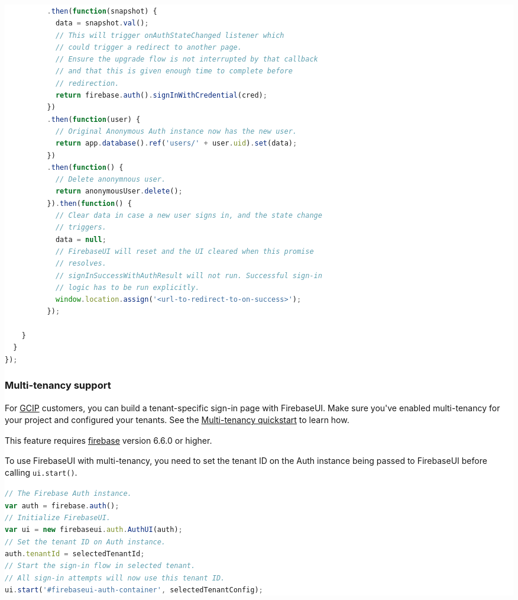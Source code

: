 ```javascript
          .then(function(snapshot) {
            data = snapshot.val();
            // This will trigger onAuthStateChanged listener which
            // could trigger a redirect to another page.
            // Ensure the upgrade flow is not interrupted by that callback
            // and that this is given enough time to complete before
            // redirection.
            return firebase.auth().signInWithCredential(cred);
          })
          .then(function(user) {
            // Original Anonymous Auth instance now has the new user.
            return app.database().ref('users/' + user.uid).set(data);
          })
          .then(function() {
            // Delete anonymnous user.
            return anonymousUser.delete();
          }).then(function() {
            // Clear data in case a new user signs in, and the state change
            // triggers.
            data = null;
            // FirebaseUI will reset and the UI cleared when this promise
            // resolves.
            // signInSuccessWithAuthResult will not run. Successful sign-in
            // logic has to be run explicitly.
            window.location.assign('<url-to-redirect-to-on-success>');
          });

    }
  }
});
```

### Multi-tenancy support

For [GCIP](https://cloud.google.com/identity-platform) customers, you can build
a tenant-specific sign-in page with FirebaseUI. Make sure you've enabled
multi-tenancy for your project and configured your tenants. See the
[Multi-tenancy quickstart](https://cloud.google.com/identity-platform/docs/multi-tenancy-quickstart)
to learn how.

This feature requires [firebase](https://www.npmjs.com/package/firebase)
version 6.6.0 or higher.


To use FirebaseUI with multi-tenancy, you need to set the tenant ID on the
Auth instance being passed to FirebaseUI before calling `ui.start()`.

```javascript
// The Firebase Auth instance.
var auth = firebase.auth();
// Initialize FirebaseUI.
var ui = new firebaseui.auth.AuthUI(auth);
// Set the tenant ID on Auth instance.
auth.tenantId = selectedTenantId;
// Start the sign-in flow in selected tenant.
// All sign-in attempts will now use this tenant ID.
ui.start('#firebaseui-auth-container', selectedTenantConfig);
```
